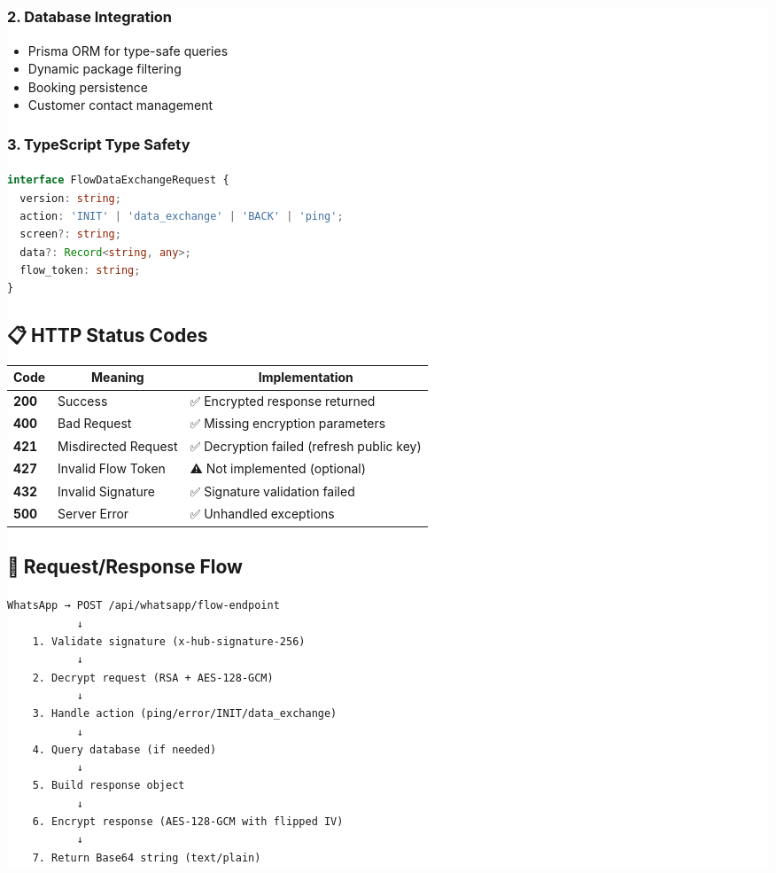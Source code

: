 ### 2. Database Integration
- Prisma ORM for type-safe queries
- Dynamic package filtering
- Booking persistence
- Customer contact management

### 3. TypeScript Type Safety
```typescript
interface FlowDataExchangeRequest {
  version: string;
  action: 'INIT' | 'data_exchange' | 'BACK' | 'ping';
  screen?: string;
  data?: Record<string, any>;
  flow_token: string;
}
```

## 📋 HTTP Status Codes

| Code | Meaning | Implementation |
|------|---------|----------------|
| **200** | Success | ✅ Encrypted response returned |
| **400** | Bad Request | ✅ Missing encryption parameters |
| **421** | Misdirected Request | ✅ Decryption failed (refresh public key) |
| **427** | Invalid Flow Token | ⚠️ Not implemented (optional) |
| **432** | Invalid Signature | ✅ Signature validation failed |
| **500** | Server Error | ✅ Unhandled exceptions |

## 🔄 Request/Response Flow

```
WhatsApp → POST /api/whatsapp/flow-endpoint
           ↓
    1. Validate signature (x-hub-signature-256)
           ↓
    2. Decrypt request (RSA + AES-128-GCM)
           ↓
    3. Handle action (ping/error/INIT/data_exchange)
           ↓
    4. Query database (if needed)
           ↓
    5. Build response object
           ↓
    6. Encrypt response (AES-128-GCM with flipped IV)
           ↓
    7. Return Base64 string (text/plain)
```
